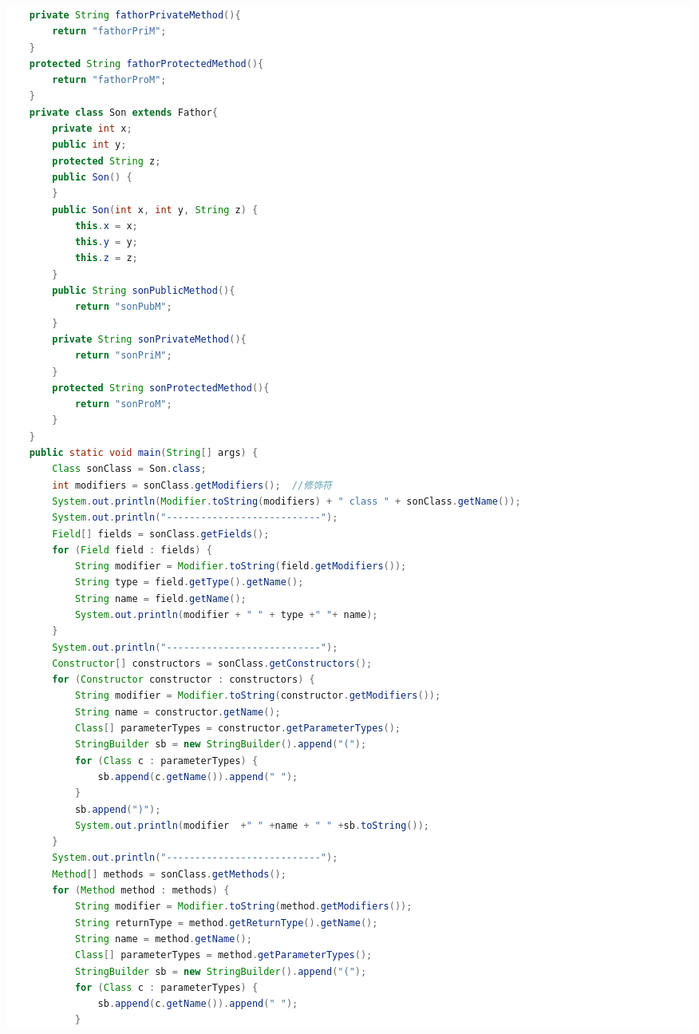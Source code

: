 ```java
    private String fathorPrivateMethod(){
        return "fathorPriM";
    }
    protected String fathorProtectedMethod(){
        return "fathorProM";
    }
    private class Son extends Fathor{
        private int x;
        public int y;
        protected String z;
        public Son() {
        }
        public Son(int x, int y, String z) {
            this.x = x;
            this.y = y;
            this.z = z;
        }
        public String sonPublicMethod(){
            return "sonPubM";
        }
        private String sonPrivateMethod(){
            return "sonPriM";
        }
        protected String sonProtectedMethod(){
            return "sonProM";
        }
    }
    public static void main(String[] args) {
        Class sonClass = Son.class;
        int modifiers = sonClass.getModifiers();  //修饰符
        System.out.println(Modifier.toString(modifiers) + " class " + sonClass.getName());
        System.out.println("---------------------------");
        Field[] fields = sonClass.getFields();
        for (Field field : fields) {
            String modifier = Modifier.toString(field.getModifiers());
            String type = field.getType().getName();
            String name = field.getName();
            System.out.println(modifier + " " + type +" "+ name);
        }
        System.out.println("---------------------------");
        Constructor[] constructors = sonClass.getConstructors();
        for (Constructor constructor : constructors) {
            String modifier = Modifier.toString(constructor.getModifiers());
            String name = constructor.getName();
            Class[] parameterTypes = constructor.getParameterTypes();
            StringBuilder sb = new StringBuilder().append("(");
            for (Class c : parameterTypes) {
                sb.append(c.getName()).append(" ");
            }
            sb.append(")");
            System.out.println(modifier  +" " +name + " " +sb.toString());
        }
        System.out.println("---------------------------");
        Method[] methods = sonClass.getMethods();
        for (Method method : methods) {
            String modifier = Modifier.toString(method.getModifiers());
            String returnType = method.getReturnType().getName();
            String name = method.getName();
            Class[] parameterTypes = method.getParameterTypes();
            StringBuilder sb = new StringBuilder().append("(");
            for (Class c : parameterTypes) {
                sb.append(c.getName()).append(" ");
            }
```